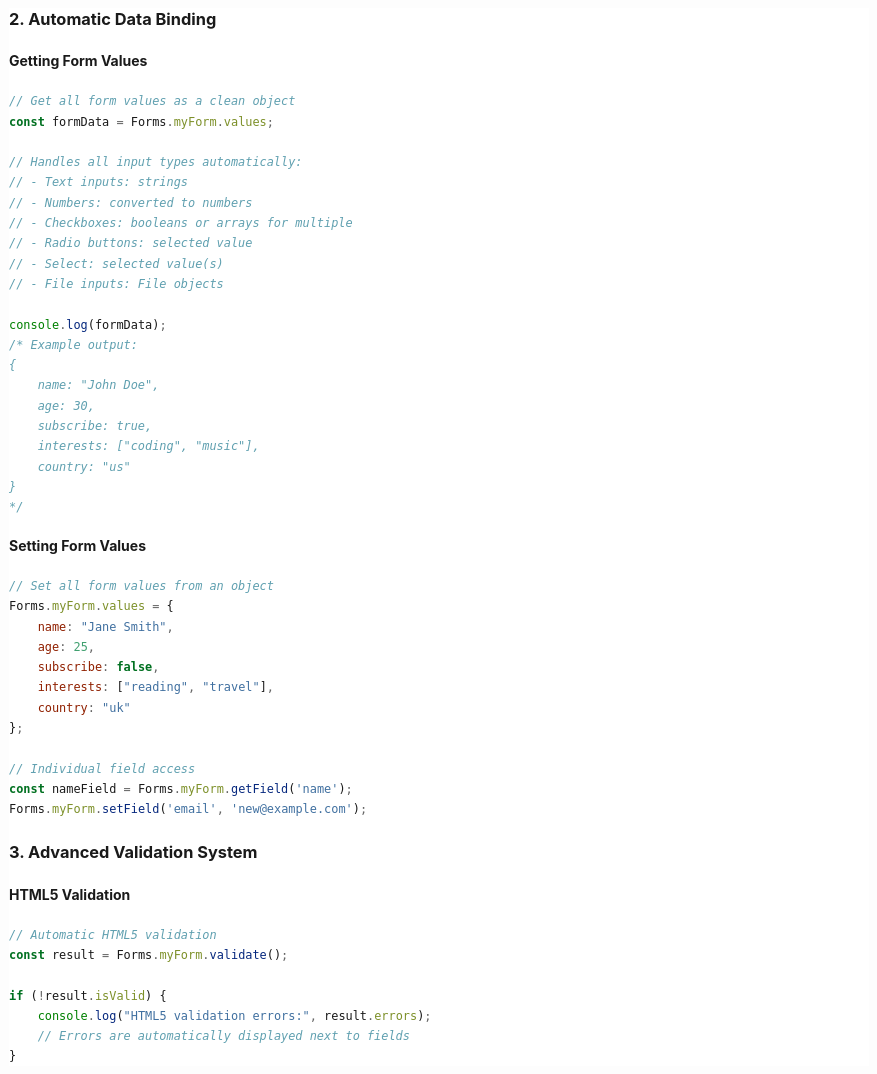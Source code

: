 ### 2. Automatic Data Binding

#### Getting Form Values
```javascript
// Get all form values as a clean object
const formData = Forms.myForm.values;

// Handles all input types automatically:
// - Text inputs: strings
// - Numbers: converted to numbers
// - Checkboxes: booleans or arrays for multiple
// - Radio buttons: selected value
// - Select: selected value(s)
// - File inputs: File objects

console.log(formData);
/* Example output:
{
    name: "John Doe",
    age: 30,
    subscribe: true,
    interests: ["coding", "music"],
    country: "us"
}
*/
```

#### Setting Form Values
```javascript
// Set all form values from an object
Forms.myForm.values = {
    name: "Jane Smith",
    age: 25,
    subscribe: false,
    interests: ["reading", "travel"],
    country: "uk"
};

// Individual field access
const nameField = Forms.myForm.getField('name');
Forms.myForm.setField('email', 'new@example.com');
```

### 3. Advanced Validation System

#### HTML5 Validation
```javascript
// Automatic HTML5 validation
const result = Forms.myForm.validate();

if (!result.isValid) {
    console.log("HTML5 validation errors:", result.errors);
    // Errors are automatically displayed next to fields
}
```
